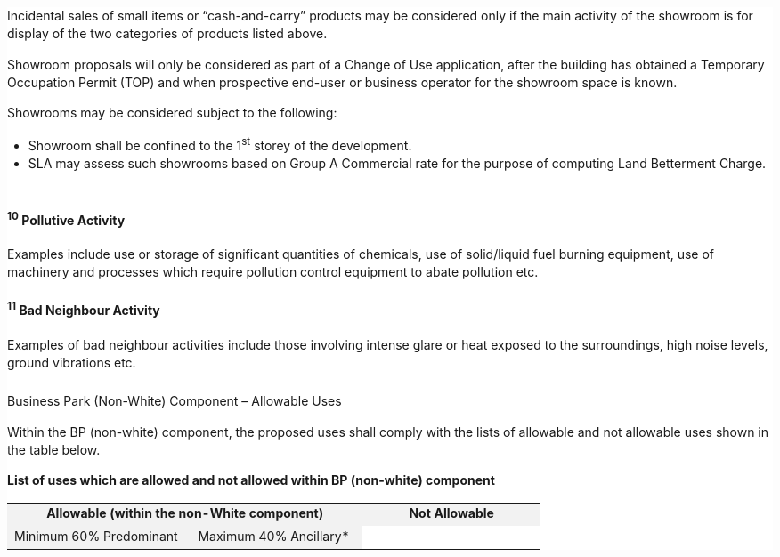 Incidental sales of small items or “cash-and-carry” products may be
considered only if the main activity of the showroom is for display of
the two categories of products listed above.

Showroom proposals will only be considered as part of a Change of Use
application, after the building has obtained a Temporary Occupation
Permit (TOP) and when prospective end-user or business operator for the
showroom space is known.

Showrooms may be considered subject to the following:

-   Showroom shall be confined to the 1<sup>st</sup> storey of the
    development.
-   SLA may assess such showrooms based on Group A Commercial rate for
    the purpose of computing Land Betterment Charge.     

<a href="#Pollutive-Activity" class="collapsible collapsed"
data-parent="#Non-White-Allowable1" data-toggle="collapse"></a>

#### <sup>10</sup> Pollutive Activity

Examples include use or storage of significant quantities of chemicals,
use of solid/liquid fuel burning equipment, use of machinery and
processes which require pollution control equipment to abate pollution
etc.

<a href="#Bad-Neighbour-Activity" class="collapsible collapsed"
data-parent="#Non-White-Allowable1" data-toggle="collapse"></a>

#### <sup>11</sup> Bad Neighbour Activity

Examples of bad neighbour activities include those involving intense
glare or heat exposed to the surroundings, high noise levels, ground
vibrations etc.

### 

<a href="#Non-White-Allowable" class="collapsible collapsed"
data-toggle="collapse"></a>

Business Park (Non-White) Component – Allowable Uses

Within the BP (non-white) component, the proposed uses shall comply with
the lists of allowable and not allowable uses shown in the table below.

**List of uses which are allowed and not allowed within BP (non-white)
component**

<table>
<colgroup>
<col style="width: 33%" />
<col style="width: 33%" />
<col style="width: 33%" />
</colgroup>
<tbody>
<tr class="odd">
<td colspan="2"
style="text-align: center; background-color: #f2f2f2;"><strong>Allowable
(within the non-White component)</strong></td>
<td style="text-align: center; background-color: #f2f2f2;"><strong>Not
Allowable</strong></td>
</tr>
<tr class="even">
<td
style="text-align: center; width: 33%; background-color: #f2f2f2;">Minimum
60% Predominant</td>
<td
style="text-align: center; width: 33%; background-color: #f2f2f2;">Maximum
40% Ancillary*</td>